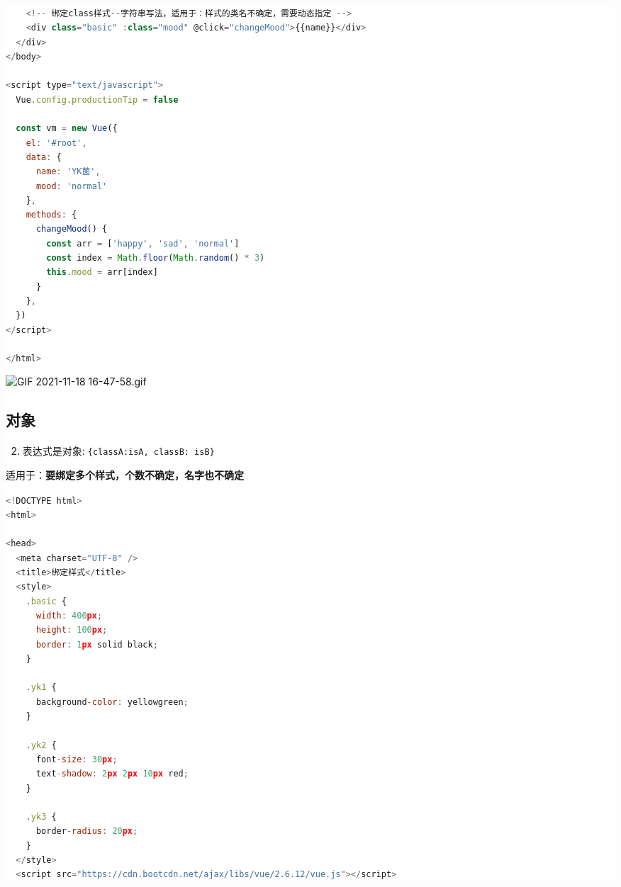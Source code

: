 ```js
    <!-- 绑定class样式--字符串写法，适用于：样式的类名不确定，需要动态指定 -->
    <div class="basic" :class="mood" @click="changeMood">{{name}}</div>
  </div>
</body>

<script type="text/javascript">
  Vue.config.productionTip = false

  const vm = new Vue({
    el: '#root',
    data: {
      name: 'YK菌',
      mood: 'normal'
    },
    methods: {
      changeMood() {
        const arr = ['happy', 'sad', 'normal']
        const index = Math.floor(Math.random() * 3)
        this.mood = arr[index]
      }
    },
  })
</script>

</html>
```


![GIF 2021-11-18 16-47-58.gif](https://p3-juejin.byteimg.com/tos-cn-i-k3u1fbpfcp/4eee1a78fed3496881944df62afe04ee~tplv-k3u1fbpfcp-watermark.image?)

## 对象
2) 表达式是对象: `{classA:isA, classB: isB}` 

适用于：**要绑定多个样式，个数不确定，名字也不确定**


```js
<!DOCTYPE html>
<html>

<head>
  <meta charset="UTF-8" />
  <title>绑定样式</title>
  <style>
    .basic {
      width: 400px;
      height: 100px;
      border: 1px solid black;
    }

    .yk1 {
      background-color: yellowgreen;
    }

    .yk2 {
      font-size: 30px;
      text-shadow: 2px 2px 10px red;
    }

    .yk3 {
      border-radius: 20px;
    }
  </style>
  <script src="https://cdn.bootcdn.net/ajax/libs/vue/2.6.12/vue.js"></script>
```